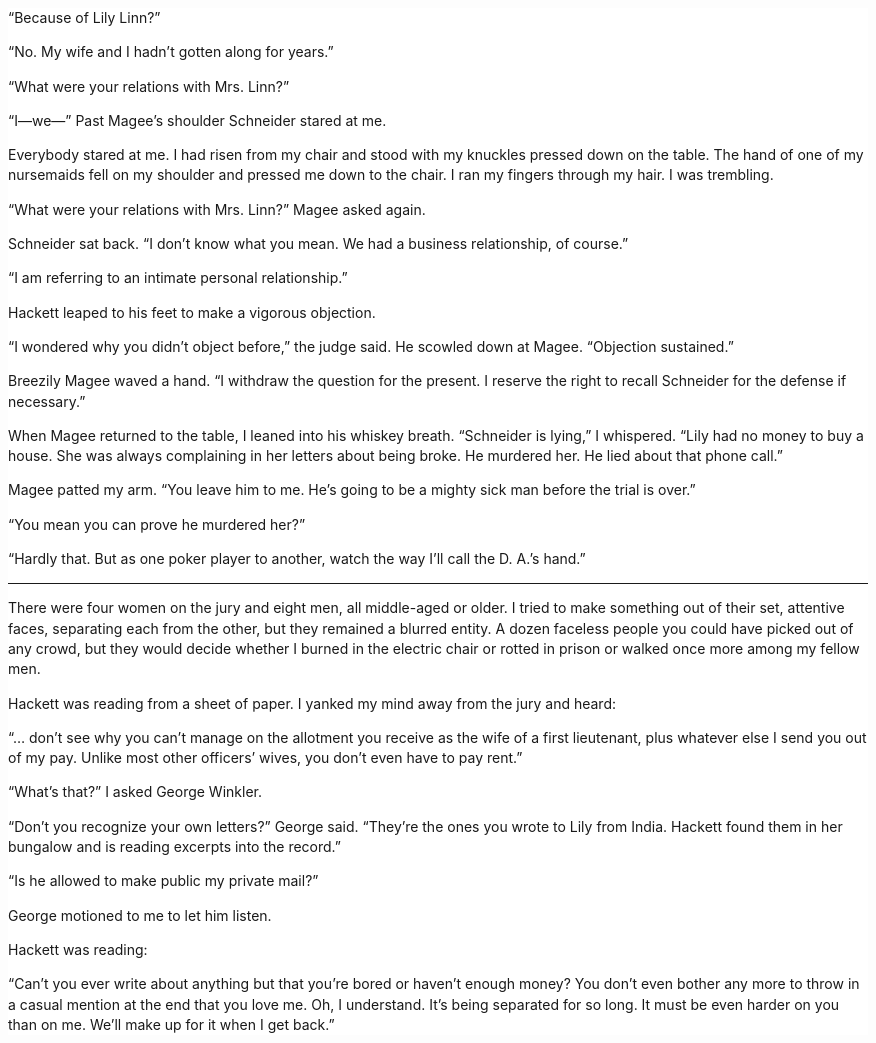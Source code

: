 “Because of Lily Linn?”

“No. My wife and I hadn’t gotten along for years.”

“What were your relations with Mrs. Linn?”

“I—we—” Past Magee’s shoulder Schneider stared at me.

Everybody stared at me. I had risen from my chair and stood with my knuckles pressed down on the table. The hand of one of my nursemaids fell on my shoulder and pressed me down to the chair. I ran my fingers through my hair. I was trembling.

“What were your relations with Mrs. Linn?” Magee asked again.

Schneider sat back. “I don’t know what you mean. We had a business relationship, of course.”

“I am referring to an intimate personal relationship.”

Hackett leaped to his feet to make a vigorous objection.

“I wondered why you didn’t object before,” the judge said. He scowled down at Magee. “Objection sustained.”

Breezily Magee waved a hand. “I withdraw the question for the present. I reserve the right to recall Schneider for the defense if necessary.”

When Magee returned to the table, I leaned into his whiskey breath. “Schneider is lying,” I whispered. “Lily had no money to buy a house. She was always complaining in her letters about being broke. He murdered her. He lied about that phone call.”

Magee patted my arm. “You leave him to me. He’s going to be a mighty sick man before the trial is over.”

“You mean you can prove he murdered her?”

“Hardly that. But as one poker player to another, watch the way I’ll call the D. A.’s hand.”

***

There were four women on the jury and eight men, all middle-aged or older. I tried to make something out of their set, attentive faces, separating each from the other, but they remained a blurred entity. A dozen faceless people you could have picked out of any crowd, but they would decide whether I burned in the electric chair or rotted in prison or walked once more among my fellow men.

Hackett was reading from a sheet of paper. I yanked my mind away from the jury and heard:

“… don’t see why you can’t manage on the allotment you receive as the wife of a first lieutenant, plus whatever else I send you out of my pay. Unlike most other officers’ wives, you don’t even have to pay rent.”

“What’s that?” I asked George Winkler.

“Don’t you recognize your own letters?” George said. “They’re the ones you wrote to Lily from India. Hackett found them in her bungalow and is reading excerpts into the record.”

“Is he allowed to make public my private mail?”

George motioned to me to let him listen.

Hackett was reading:

“Can’t you ever write about anything but that you’re bored or haven’t enough money? You don’t even bother any more to throw in a casual mention at the end that you love me. Oh, I understand. It’s being separated for so long. It must be even harder on you than on me. We’ll make up for it when I get back.”
